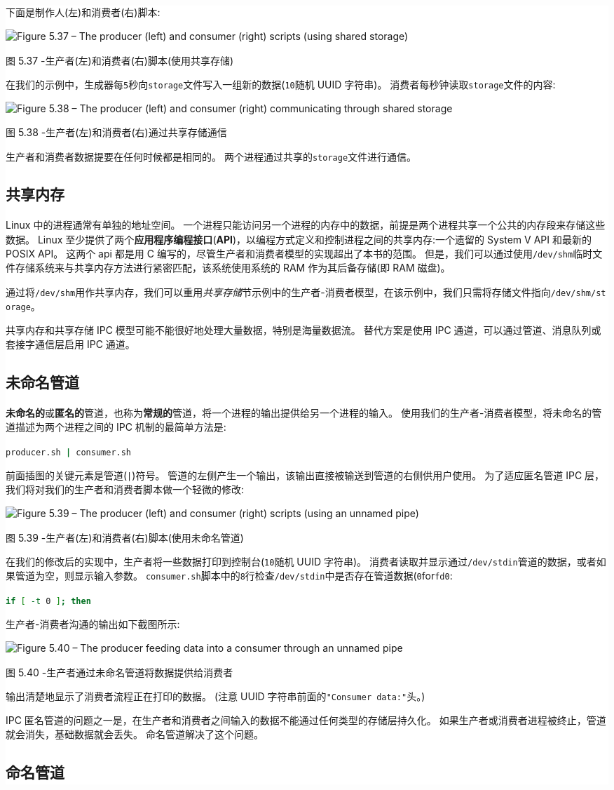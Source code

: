 下面是制作人(左)和消费者(右)脚本:

![Figure 5.37 – The producer (left) and consumer (right) scripts (using shared storage)](image/B13196_05_37.jpg)

图 5.37 -生产者(左)和消费者(右)脚本(使用共享存储)

在我们的示例中，生成器每`5`秒向`storage`文件写入一组新的数据(`10`随机 UUID 字符串)。 消费者每秒钟读取`storage`文件的内容:

![Figure 5.38 – The producer (left) and consumer (right) communicating through shared storage](image/B13196_05_38.jpg)

图 5.38 -生产者(左)和消费者(右)通过共享存储通信

生产者和消费者数据提要在任何时候都是相同的。 两个进程通过共享的`storage`文件进行通信。

## 共享内存

Linux 中的进程通常有单独的地址空间。 一个进程只能访问另一个进程的内存中的数据，前提是两个进程共享一个公共的内存段来存储这些数据。 Linux 至少提供了两个**应用程序编程接口**(**API**)，以编程方式定义和控制进程之间的共享内存:一个遗留的 System V API 和最新的 POSIX API。 这两个 api 都是用 C 编写的，尽管生产者和消费者模型的实现超出了本书的范围。 但是，我们可以通过使用`/dev/shm`临时文件存储系统来与共享内存方法进行紧密匹配，该系统使用系统的 RAM 作为其后备存储(即 RAM 磁盘)。

通过将`/dev/shm`用作共享内存，我们可以重用*共享存储*节示例中的生产者-消费者模型，在该示例中，我们只需将存储文件指向`/dev/shm/storage`。

共享内存和共享存储 IPC 模型可能不能很好地处理大量数据，特别是海量数据流。 替代方案是使用 IPC 通道，可以通过管道、消息队列或套接字通信层启用 IPC 通道。

## 未命名管道

**未命名的**或**匿名的**管道，也称为**常规的**管道，将一个进程的输出提供给另一个进程的输入。 使用我们的生产者-消费者模型，将未命名的管道描述为两个进程之间的 IPC 机制的最简单方法是:

```sh
producer.sh | consumer.sh
```

前面插图的关键元素是管道(`|`)符号。 管道的左侧产生一个输出，该输出直接被输送到管道的右侧供用户使用。 为了适应匿名管道 IPC 层，我们将对我们的生产者和消费者脚本做一个轻微的修改:

![Figure 5.39 – The producer (left) and consumer (right) scripts (using an unnamed pipe)](image/B13196_05_39.jpg)

图 5.39 -生产者(左)和消费者(右)脚本(使用未命名管道)

在我们的修改后的实现中，生产者将一些数据打印到控制台(`10`随机 UUID 字符串)。 消费者读取并显示通过`/dev/stdin`管道的数据，或者如果管道为空，则显示输入参数。 `consumer.sh`脚本中的`8`行检查`/dev/stdin`中是否存在管道数据(`0`for`fd0`:

```sh
if [ -t 0 ]; then
```

生产者-消费者沟通的输出如下截图所示:

![Figure 5.40 – The producer feeding data into a consumer through an unnamed pipe](image/B13196_05_40.jpg)

图 5.40 -生产者通过未命名管道将数据提供给消费者

输出清楚地显示了消费者流程正在打印的数据。 (注意 UUID 字符串前面的`"Consumer data:"`头。)

IPC 匿名管道的问题之一是，在生产者和消费者之间输入的数据不能通过任何类型的存储层持久化。 如果生产者或消费者进程被终止，管道就会消失，基础数据就会丢失。 命名管道解决了这个问题。

## 命名管道
